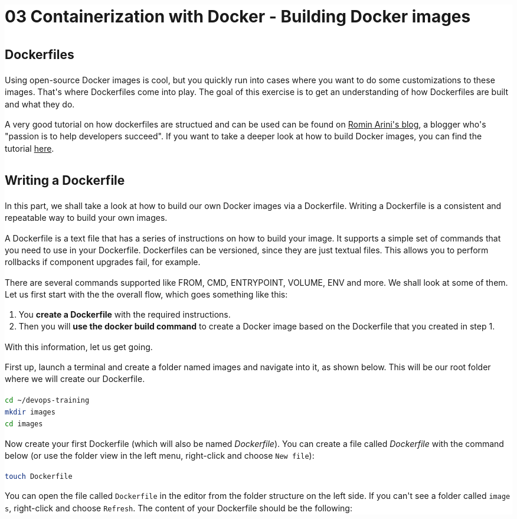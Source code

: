 # 03 Containerization with Docker - Building Docker images

## Dockerfiles

Using open-source Docker images is cool, but you quickly run into cases
where you want to do some customizations to these images. That's where
Dockerfiles come into play. The goal of this exercise is to get an
understanding of how Dockerfiles are built and what they do.

A very good tutorial on how dockerfiles are structued and can be used
can be found on [Romin Arini's blog](https://rominirani.com/), a blogger who's "passion is to help developers succeed". If you want to take a deeper look at how to build Docker images, you can find the tutorial [here](https://rominirani.com/docker-tutorial-series-writing-a-dockerfile-ce5746617cd).

## Writing a Dockerfile

In this part, we shall take a look at how to build our own Docker images
via a Dockerfile. Writing a Dockerfile is a consistent and repeatable
way to build your own images.

A Dockerfile is a text file that has a series of instructions on how to
build your image. It supports a simple set of commands that you need to
use in your Dockerfile. Dockerfiles can be versioned, since they are just textual files. This allows you to perform rollbacks if component upgrades fail, for example.

There are several commands supported like FROM, CMD, ENTRYPOINT, VOLUME, ENV and more. We shall look at some of them. Let us first start with the the overall flow, which goes something like this:

1. You **create a Dockerfile** with the required instructions.
2. Then you will **use the docker build command** to create a Docker
   image based on the Dockerfile that you created in step 1.

With this information, let us get going.

First up, launch a terminal and create a folder named images and
navigate into it, as shown below. This will be our root folder where we
will create our Dockerfile.

```bash
cd ~/devops-training
mkdir images
cd images
```

Now create your first Dockerfile (which will also be
named *Dockerfile*). You can create a file called *Dockerfile* with the command below (or use the folder view in the left menu, right-click and choose `New file`):

```bash
touch Dockerfile
```

You can open the file called `Dockerfile` in the editor from the folder structure on the left side. If you can't see a folder called `images`, right-click and choose `Refresh`.
The content of your Dockerfile should be the following:
